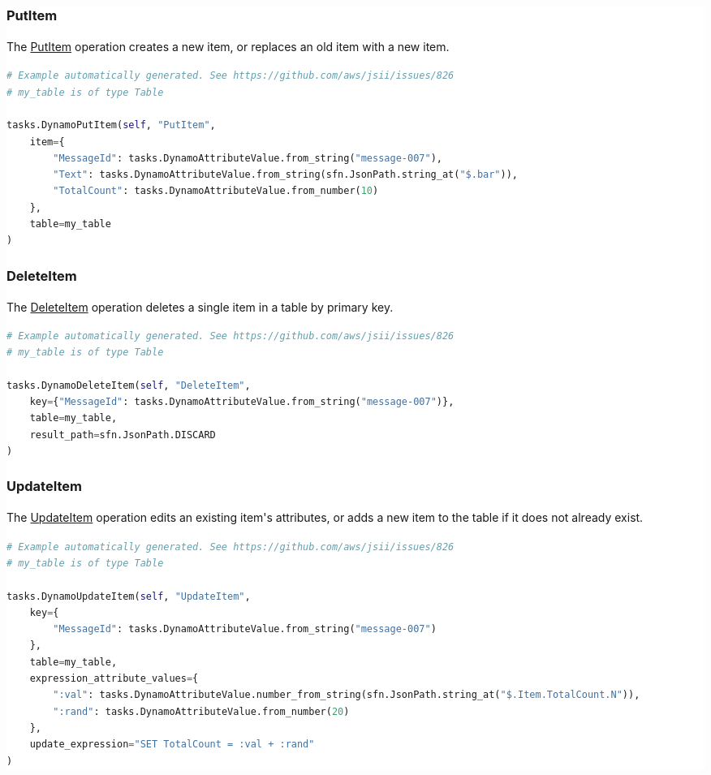 ### PutItem

The [PutItem](https://docs.aws.amazon.com/amazondynamodb/latest/APIReference/API_PutItem.html) operation creates a new item, or replaces an old item with a new item.

```python
# Example automatically generated. See https://github.com/aws/jsii/issues/826
# my_table is of type Table

tasks.DynamoPutItem(self, "PutItem",
    item={
        "MessageId": tasks.DynamoAttributeValue.from_string("message-007"),
        "Text": tasks.DynamoAttributeValue.from_string(sfn.JsonPath.string_at("$.bar")),
        "TotalCount": tasks.DynamoAttributeValue.from_number(10)
    },
    table=my_table
)
```

### DeleteItem

The [DeleteItem](https://docs.aws.amazon.com/amazondynamodb/latest/APIReference/API_DeleteItem.html) operation deletes a single item in a table by primary key.

```python
# Example automatically generated. See https://github.com/aws/jsii/issues/826
# my_table is of type Table

tasks.DynamoDeleteItem(self, "DeleteItem",
    key={"MessageId": tasks.DynamoAttributeValue.from_string("message-007")},
    table=my_table,
    result_path=sfn.JsonPath.DISCARD
)
```

### UpdateItem

The [UpdateItem](https://docs.aws.amazon.com/amazondynamodb/latest/APIReference/API_UpdateItem.html) operation edits an existing item's attributes, or adds a new item
to the table if it does not already exist.

```python
# Example automatically generated. See https://github.com/aws/jsii/issues/826
# my_table is of type Table

tasks.DynamoUpdateItem(self, "UpdateItem",
    key={
        "MessageId": tasks.DynamoAttributeValue.from_string("message-007")
    },
    table=my_table,
    expression_attribute_values={
        ":val": tasks.DynamoAttributeValue.number_from_string(sfn.JsonPath.string_at("$.Item.TotalCount.N")),
        ":rand": tasks.DynamoAttributeValue.from_number(20)
    },
    update_expression="SET TotalCount = :val + :rand"
)
```
